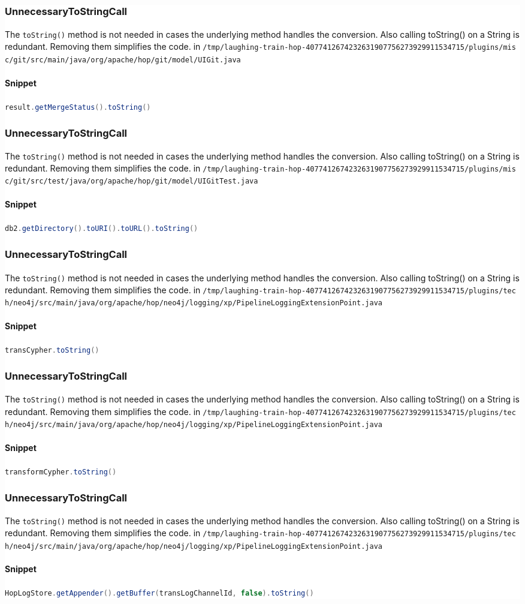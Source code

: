 ### UnnecessaryToStringCall
The `toString()` method is not needed in cases the underlying method handles the conversion. Also calling toString() on a String is redundant. Removing them simplifies the code.
in `/tmp/laughing-train-hop-4077412674232631907756273929911534715/plugins/misc/git/src/main/java/org/apache/hop/git/model/UIGit.java`
#### Snippet
```java
result.getMergeStatus().toString()
```

### UnnecessaryToStringCall
The `toString()` method is not needed in cases the underlying method handles the conversion. Also calling toString() on a String is redundant. Removing them simplifies the code.
in `/tmp/laughing-train-hop-4077412674232631907756273929911534715/plugins/misc/git/src/test/java/org/apache/hop/git/model/UIGitTest.java`
#### Snippet
```java
db2.getDirectory().toURI().toURL().toString()
```

### UnnecessaryToStringCall
The `toString()` method is not needed in cases the underlying method handles the conversion. Also calling toString() on a String is redundant. Removing them simplifies the code.
in `/tmp/laughing-train-hop-4077412674232631907756273929911534715/plugins/tech/neo4j/src/main/java/org/apache/hop/neo4j/logging/xp/PipelineLoggingExtensionPoint.java`
#### Snippet
```java
transCypher.toString()
```

### UnnecessaryToStringCall
The `toString()` method is not needed in cases the underlying method handles the conversion. Also calling toString() on a String is redundant. Removing them simplifies the code.
in `/tmp/laughing-train-hop-4077412674232631907756273929911534715/plugins/tech/neo4j/src/main/java/org/apache/hop/neo4j/logging/xp/PipelineLoggingExtensionPoint.java`
#### Snippet
```java
transformCypher.toString()
```

### UnnecessaryToStringCall
The `toString()` method is not needed in cases the underlying method handles the conversion. Also calling toString() on a String is redundant. Removing them simplifies the code.
in `/tmp/laughing-train-hop-4077412674232631907756273929911534715/plugins/tech/neo4j/src/main/java/org/apache/hop/neo4j/logging/xp/PipelineLoggingExtensionPoint.java`
#### Snippet
```java
HopLogStore.getAppender().getBuffer(transLogChannelId, false).toString()
```
